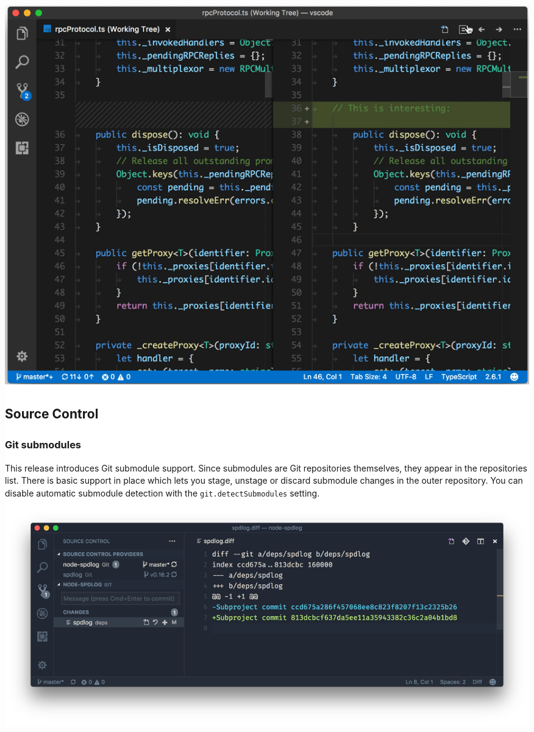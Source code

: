 ![Toggle Ignore Trim Whitespace](images/1_20/toggle-ignore-trim-whitespace.gif)

## Source Control

### Git submodules

This release introduces Git submodule support. Since submodules are Git
repositories themselves, they appear in the repositories list. There is basic
support in place which lets you stage, unstage or discard submodule changes in
the outer repository. You can disable automatic submodule detection with the
`git.detectSubmodules` setting.

![Log channels](images/1_20/submodules.png)
